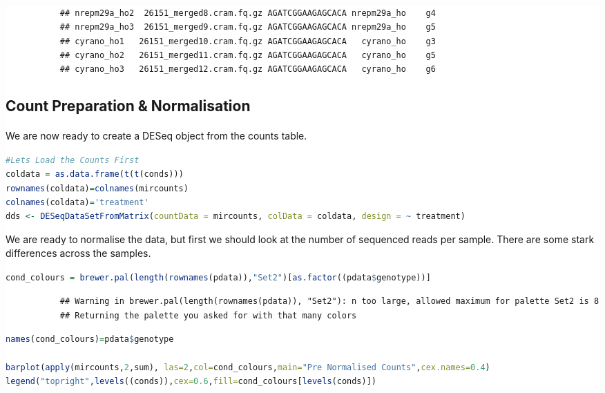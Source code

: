                ## nrepm29a_ho2  26151_merged8.cram.fq.gz AGATCGGAAGAGCACA nrepm29a_ho    g4
               ## nrepm29a_ho3  26151_merged9.cram.fq.gz AGATCGGAAGAGCACA nrepm29a_ho    g5
               ## cyrano_ho1   26151_merged10.cram.fq.gz AGATCGGAAGAGCACA   cyrano_ho    g3
               ## cyrano_ho2   26151_merged11.cram.fq.gz AGATCGGAAGAGCACA   cyrano_ho    g5
               ## cyrano_ho3   26151_merged12.cram.fq.gz AGATCGGAAGAGCACA   cyrano_ho    g6

Count Preparation & Normalisation
---------------------------------

We are now ready to create a DESeq object from the counts table.

``` r
#Lets Load the Counts First
coldata = as.data.frame(t(t(conds)))
rownames(coldata)=colnames(mircounts)
colnames(coldata)='treatment'
dds <- DESeqDataSetFromMatrix(countData = mircounts, colData = coldata, design = ~ treatment)
```

We are ready to normalise the data, but first we should look at the number of sequenced reads per sample. There are some stark differences across the samples.

``` r
cond_colours = brewer.pal(length(rownames(pdata)),"Set2")[as.factor((pdata$genotype))]
```

               ## Warning in brewer.pal(length(rownames(pdata)), "Set2"): n too large, allowed maximum for palette Set2 is 8
               ## Returning the palette you asked for with that many colors

``` r
names(cond_colours)=pdata$genotype

barplot(apply(mircounts,2,sum), las=2,col=cond_colours,main="Pre Normalised Counts",cex.names=0.4)
legend("topright",levels((conds)),cex=0.6,fill=cond_colours[levels(conds)])
```
